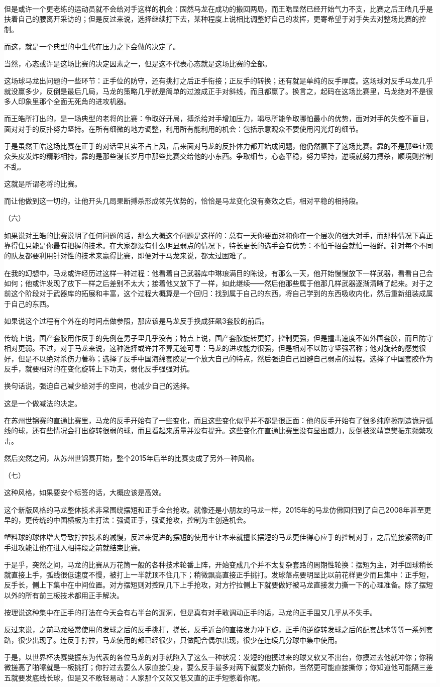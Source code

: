但是或许一个更老练的运动员就不会给对手这样的机会：固然马龙在成功的搬回两局，而王皓显然已经开始气力不支，比赛之后王皓几乎是扶着自己的腰离开采访的；但是反过来说，选择继续打下去，某种程度上说相比调整好自己的发挥，更寄希望于对手失去对整场比赛的控制。

而这，就是一个典型的中生代在压力之下会做的决定了。

当然，心态或许是这场比赛的决定因素之一，但是这不代表心态就是这场比赛的全部。

这场球马龙出问题的一些环节：正手位的防守，还有挑打之后正手衔接；正反手的转换；还有就是单纯的反手厚度。这场球对反手马龙几乎就没赢多少，反倒是最后几局，马龙的策略几乎就是简单的过渡成正手对斜线，而且都赢了。换言之，起码在这场比赛里，马龙绝对不是很多人印象里那个全面无死角的进攻机器。

而王皓所打出的，是一场典型的老将的比赛：争取好开局，搏杀给对手增加压力，竭尽所能争取哪怕最小的优势，面对对手的失控不盲目，面对对手的反扑努力坚持。在所有细微的地方调整，利用所有能利用的机会：包括示意观众不要使用闪光灯的细节。

于是虽然王皓这场比赛在正手的对话里其实不占上风，后来面对马龙的反扑体力都开始成问题，他仍然赢下了这场比赛。靠的不是那些让观众头皮发炸的精彩相持，靠的是那些漫长岁月中那些比赛交给他的小东西。争取细节，心态平稳，努力坚持，逆境就努力搏杀，顺境则控制不乱。

这就是所谓老将的比赛。

而让他做到这一切的，让他开头几局果断搏杀形成领先优势的，恰恰是马龙变化没有奏效之后，相对平稳的相持段。


（六）

如果说对王皓的比赛说明了任何问题的话，那么大概这个问题是这样的：总有一天你要面对和你在一个层次的强大对手，而那种情况下真正靠得住只能是你最有把握的技术。在大家都没有什么明显弱点的情况下，特长更长的选手会有优势：不怕千招会就怕一招鲜。针对每个不同的队友都要利用针对性的技术来赢得比赛，即便对于马龙来说，都太过困难了。

在我的幻想中，马龙或许经历过这样一种过程：他看着自己武器库中琳琅满目的陈设，有那么一天，他开始慢慢放下一样武器，看看自己会如何；他或许发现了放下一样之后差别不太大；接着他又放下了一样，如此继续——然后他那些属于他那几样武器逐渐清晰了起来。对于之前这个阶段对于武器库的拓展和丰富，这个过程大概算是一个回归：找到属于自己的东西，将自己学到的东西吸收内化，然后重新组装成属于自己的东西。

如果说这个过程有个外在的时间点做参照，那应该是马龙反手换成狂飙3套胶的前后。

传统上说，国产套胶用作反手的先例在男子里几乎没有；特点上说，国产套胶旋转更好，控制更强，但是撞击速度不如外国套胶，而且防守相对更弱。不过，对于马龙来说，这种选择或许并不算无迹可寻：马龙的进攻能力很强，但是相对不以防守坚强著称；他对旋转的感觉很好，但是不以绝对杀伤力著称；选择了反手中国海绵套胶是一个放大自己的特点，然后强迫自己回避自己弱点的过程。选择了中国套胶作为反手，就要相对的在变化旋转上下功夫，弱化反手强强对抗。

换句话说，强迫自己减少给对手的空间，也减少自己的选择。

这是一个做减法的决定。

在苏州世锦赛的直通比赛里，马龙的反手开始有了一些变化，而且这些变化似乎并不都是很正面：他的反手开始有了很多纯摩擦制造诡异弧线的球，还有些情况会打出旋转很弱的球，而且看起来质量并没有提升。这些变化在直通比赛里没有显出威力，反倒被梁靖崑樊振东频繁攻击。

然后突然之间，从苏州世锦赛开始，整个2015年后半的比赛变成了另外一种风格。


（七）

这种风格，如果要安个标签的话，大概应该是高效。

这个新版风格的马龙整体技术非常围绕摆短和正手全台抢攻。就像还是小朋友的马龙一样，2015年的马龙仿佛回归到了自己2008年甚至更早的，更传统的中国横板为主打法：强调正手，强调抢攻，控制为主创造机会。

塑料球的球体增大导致拧拉技术的减慢，反过来促进的摆短的使用率让本来就擅长摆短的马龙更佳得心应手的控制对手，之后链接紧密的正手进攻能让他在进入相持段之前就结束比赛。

于是乎，突然之间，马龙的比赛从万花筒一般的各种技术轮番上阵，开始变成几个并不太复杂套路的周期性轮换：摆短为主，对手回球稍长就直接上手，弧线很低速度不慢，被打上一半就顶不住几下；稍微飘高直接正手挑打。发球落点要明显比以前花样更少而且集中：正手短，反手长，侧上下集中在中间位置。对方摆短则对控制几下上手抢攻，对方拧拉侧上下就要做好被马龙直接发力撕一下的心理准备。除了摆短以外的所有前三板技术都用正手解决。

按理说这种集中在正手的打法在今天会有右半台的漏洞，但是真有对手敢调动正手的话，马龙的正手围又几乎从不失手。

反过来说，之前马龙经常使用的发球之后的反手挑打，搓长，反手近台的直接发力冲下旋，正手的逆旋转发球之后的配套战术等等一系列套路，很少出现了。连反手拧拉，马龙使用的都已经很少，只做配合偶尔出现，很少在连续几分球中集中使用。

于是，以世界杯决赛樊振东为代表的各位马龙的对手就陷入了这么一种状况：发短的他摸过来的球又软又不出台，你摸过去他就冲你；你稍微搓高了啪嚓就是一板挑打；你拧过去要么人家直接侧身，要么反手最多对两下就要发力撕你，当然更可能直接撕你；你知道他可能隔三差五就要发底线长球，但是又不敢轻易动：人家那个又软又低又直的正手短憋着你呢。
